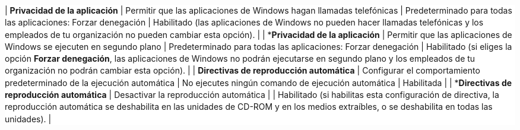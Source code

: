|                                                           **Privacidad de la aplicación**                                                            |                                                     Permitir que las aplicaciones de Windows hagan llamadas telefónicas                                                     |                                               Predeterminado para todas las aplicaciones: Forzar denegación                                                |                                                                                                                                                                                                                                                                                                                 Habilitado (las aplicaciones de Windows no pueden hacer llamadas telefónicas y los empleados de tu organización no pueden cambiar esta opción).                                                                                                                                                                                                                                                                                                                 |
|                                                          \***Privacidad de la aplicación**                                                           |                                                  Permitir que las aplicaciones de Windows se ejecuten en segundo plano                                                   |                                               Predeterminado para todas las aplicaciones: Forzar denegación                                                |                                                                                                                                                                                                                                                                                          Habilitado (si eliges la opción **Forzar denegación**, las aplicaciones de Windows no podrán ejecutarse en segundo plano y los empleados de tu organización no podrán cambiar esta opción).                                                                                                                                                                                                                                                                                          |
|                                                        **Directivas de reproducción automática**                                                         |                                                   Configurar el comportamiento predeterminado de la ejecución automática                                                    |                                              No ejecutes ningún comando de ejecución automática                                              |                                                                                                                                                                                                                                                                                                                                                                     Habilitada                                                                                                                                                                                                                                                                                                                                                                     |
|                                                       \***Directivas de reproducción automática**                                                        |                                                             Desactivar la reproducción automática                                                             |                                                                                                                               |                                                                                                                                                                                                                                                                                                       Habilitado (si habilitas esta configuración de directiva, la reproducción automática se deshabilita en las unidades de CD-ROM y en los medios extraíbles, o se deshabilita en todas las unidades).                                                                                                                                                                                                                                                                                                        |